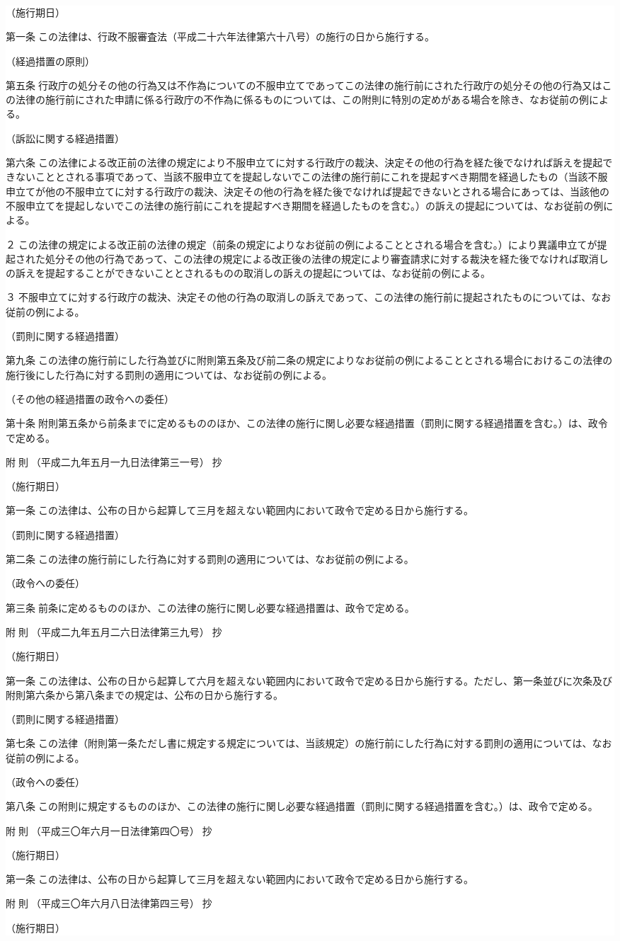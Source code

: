 （施行期日）

第一条 この法律は、行政不服審査法（平成二十六年法律第六十八号）の施行の日から施行する。

（経過措置の原則）

第五条 行政庁の処分その他の行為又は不作為についての不服申立てであってこの法律の施行前にされた行政庁の処分その他の行為又はこの法律の施行前にされた申請に係る行政庁の不作為に係るものについては、この附則に特別の定めがある場合を除き、なお従前の例による。

（訴訟に関する経過措置）

第六条 この法律による改正前の法律の規定により不服申立てに対する行政庁の裁決、決定その他の行為を経た後でなければ訴えを提起できないこととされる事項であって、当該不服申立てを提起しないでこの法律の施行前にこれを提起すべき期間を経過したもの（当該不服申立てが他の不服申立てに対する行政庁の裁決、決定その他の行為を経た後でなければ提起できないとされる場合にあっては、当該他の不服申立てを提起しないでこの法律の施行前にこれを提起すべき期間を経過したものを含む。）の訴えの提起については、なお従前の例による。

２ この法律の規定による改正前の法律の規定（前条の規定によりなお従前の例によることとされる場合を含む。）により異議申立てが提起された処分その他の行為であって、この法律の規定による改正後の法律の規定により審査請求に対する裁決を経た後でなければ取消しの訴えを提起することができないこととされるものの取消しの訴えの提起については、なお従前の例による。

３ 不服申立てに対する行政庁の裁決、決定その他の行為の取消しの訴えであって、この法律の施行前に提起されたものについては、なお従前の例による。

（罰則に関する経過措置）

第九条 この法律の施行前にした行為並びに附則第五条及び前二条の規定によりなお従前の例によることとされる場合におけるこの法律の施行後にした行為に対する罰則の適用については、なお従前の例による。

（その他の経過措置の政令への委任）

第十条 附則第五条から前条までに定めるもののほか、この法律の施行に関し必要な経過措置（罰則に関する経過措置を含む。）は、政令で定める。

附 則 （平成二九年五月一九日法律第三一号） 抄

（施行期日）

第一条 この法律は、公布の日から起算して三月を超えない範囲内において政令で定める日から施行する。

（罰則に関する経過措置）

第二条 この法律の施行前にした行為に対する罰則の適用については、なお従前の例による。

（政令への委任）

第三条 前条に定めるもののほか、この法律の施行に関し必要な経過措置は、政令で定める。

附 則 （平成二九年五月二六日法律第三九号） 抄

（施行期日）

第一条 この法律は、公布の日から起算して六月を超えない範囲内において政令で定める日から施行する。ただし、第一条並びに次条及び附則第六条から第八条までの規定は、公布の日から施行する。

（罰則に関する経過措置）

第七条 この法律（附則第一条ただし書に規定する規定については、当該規定）の施行前にした行為に対する罰則の適用については、なお従前の例による。

（政令への委任）

第八条 この附則に規定するもののほか、この法律の施行に関し必要な経過措置（罰則に関する経過措置を含む。）は、政令で定める。

附 則 （平成三〇年六月一日法律第四〇号） 抄

（施行期日）

第一条 この法律は、公布の日から起算して三月を超えない範囲内において政令で定める日から施行する。

附 則 （平成三〇年六月八日法律第四三号） 抄

（施行期日）
